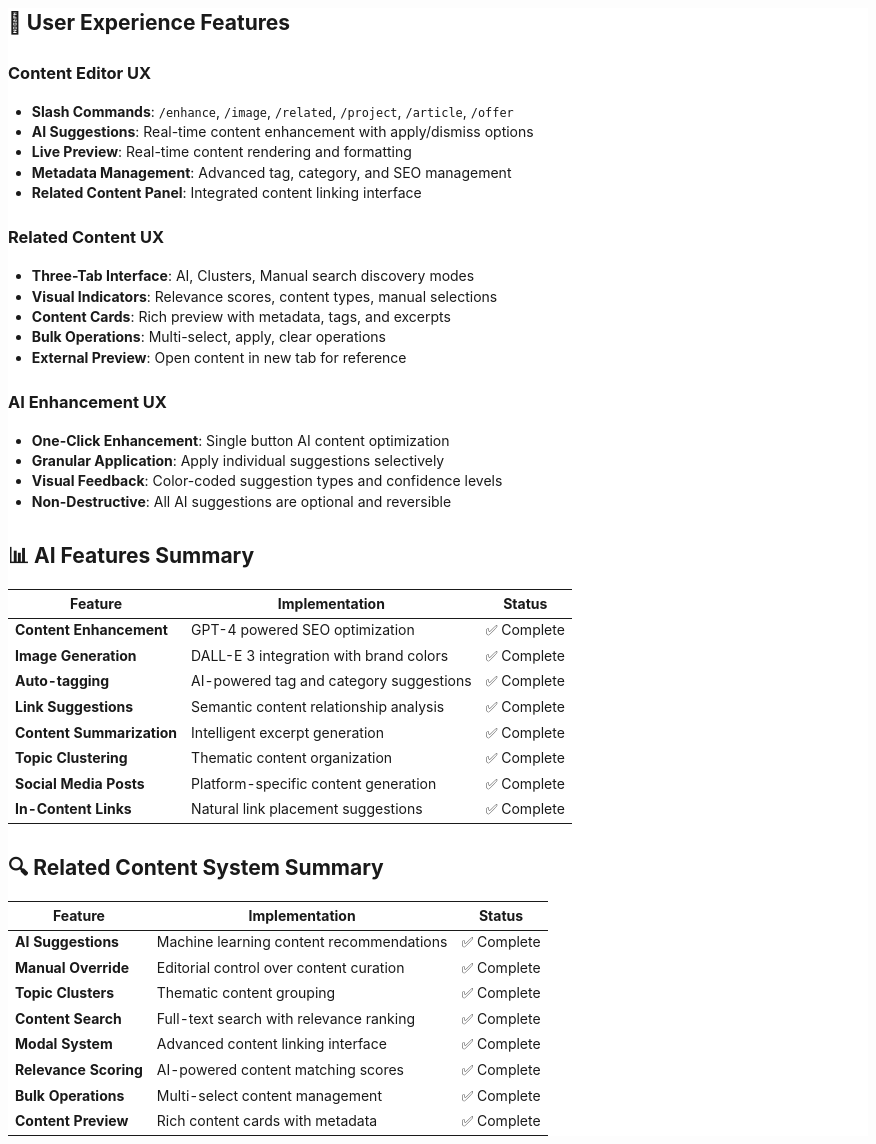 ## 🎨 User Experience Features

### Content Editor UX
- **Slash Commands**: `/enhance`, `/image`, `/related`, `/project`, `/article`, `/offer`
- **AI Suggestions**: Real-time content enhancement with apply/dismiss options
- **Live Preview**: Real-time content rendering and formatting
- **Metadata Management**: Advanced tag, category, and SEO management
- **Related Content Panel**: Integrated content linking interface

### Related Content UX  
- **Three-Tab Interface**: AI, Clusters, Manual search discovery modes
- **Visual Indicators**: Relevance scores, content types, manual selections
- **Content Cards**: Rich preview with metadata, tags, and excerpts
- **Bulk Operations**: Multi-select, apply, clear operations
- **External Preview**: Open content in new tab for reference

### AI Enhancement UX
- **One-Click Enhancement**: Single button AI content optimization
- **Granular Application**: Apply individual suggestions selectively
- **Visual Feedback**: Color-coded suggestion types and confidence levels
- **Non-Destructive**: All AI suggestions are optional and reversible

## 📊 AI Features Summary

| Feature | Implementation | Status |
|---------|---------------|---------|
| **Content Enhancement** | GPT-4 powered SEO optimization | ✅ Complete |
| **Image Generation** | DALL-E 3 integration with brand colors | ✅ Complete |
| **Auto-tagging** | AI-powered tag and category suggestions | ✅ Complete |
| **Link Suggestions** | Semantic content relationship analysis | ✅ Complete |
| **Content Summarization** | Intelligent excerpt generation | ✅ Complete |
| **Topic Clustering** | Thematic content organization | ✅ Complete |
| **Social Media Posts** | Platform-specific content generation | ✅ Complete |
| **In-Content Links** | Natural link placement suggestions | ✅ Complete |

## 🔍 Related Content System Summary

| Feature | Implementation | Status |
|---------|---------------|---------|
| **AI Suggestions** | Machine learning content recommendations | ✅ Complete |
| **Manual Override** | Editorial control over content curation | ✅ Complete |
| **Topic Clusters** | Thematic content grouping | ✅ Complete |
| **Content Search** | Full-text search with relevance ranking | ✅ Complete |
| **Modal System** | Advanced content linking interface | ✅ Complete |
| **Relevance Scoring** | AI-powered content matching scores | ✅ Complete |
| **Bulk Operations** | Multi-select content management | ✅ Complete |
| **Content Preview** | Rich content cards with metadata | ✅ Complete |

